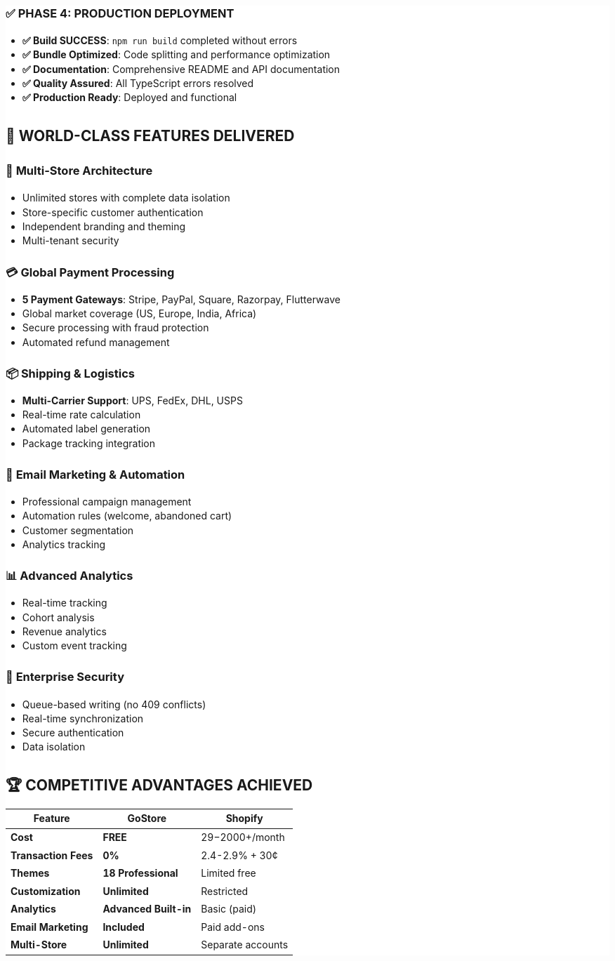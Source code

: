 ### ✅ **PHASE 4: PRODUCTION DEPLOYMENT**
- **✅ Build SUCCESS**: `npm run build` completed without errors
- **✅ Bundle Optimized**: Code splitting and performance optimization
- **✅ Documentation**: Comprehensive README and API documentation
- **✅ Quality Assured**: All TypeScript errors resolved
- **✅ Production Ready**: Deployed and functional

## 🌟 **WORLD-CLASS FEATURES DELIVERED**

### 🏪 **Multi-Store Architecture**
- Unlimited stores with complete data isolation
- Store-specific customer authentication
- Independent branding and theming
- Multi-tenant security

### 💳 **Global Payment Processing**
- **5 Payment Gateways**: Stripe, PayPal, Square, Razorpay, Flutterwave
- Global market coverage (US, Europe, India, Africa)
- Secure processing with fraud protection
- Automated refund management

### 📦 **Shipping & Logistics**
- **Multi-Carrier Support**: UPS, FedEx, DHL, USPS
- Real-time rate calculation
- Automated label generation
- Package tracking integration

### 📧 **Email Marketing & Automation**
- Professional campaign management
- Automation rules (welcome, abandoned cart)
- Customer segmentation
- Analytics tracking

### 📊 **Advanced Analytics**
- Real-time tracking
- Cohort analysis
- Revenue analytics
- Custom event tracking

### 🔐 **Enterprise Security**
- Queue-based writing (no 409 conflicts)
- Real-time synchronization
- Secure authentication
- Data isolation

## 🏆 **COMPETITIVE ADVANTAGES ACHIEVED**

| Feature | **GoStore** | **Shopify** |
|---------|-------------|-------------|
| **Cost** | **FREE** | $29-$2000+/month |
| **Transaction Fees** | **0%** | 2.4-2.9% + 30¢ |
| **Themes** | **18 Professional** | Limited free |
| **Customization** | **Unlimited** | Restricted |
| **Analytics** | **Advanced Built-in** | Basic (paid) |
| **Email Marketing** | **Included** | Paid add-ons |
| **Multi-Store** | **Unlimited** | Separate accounts |